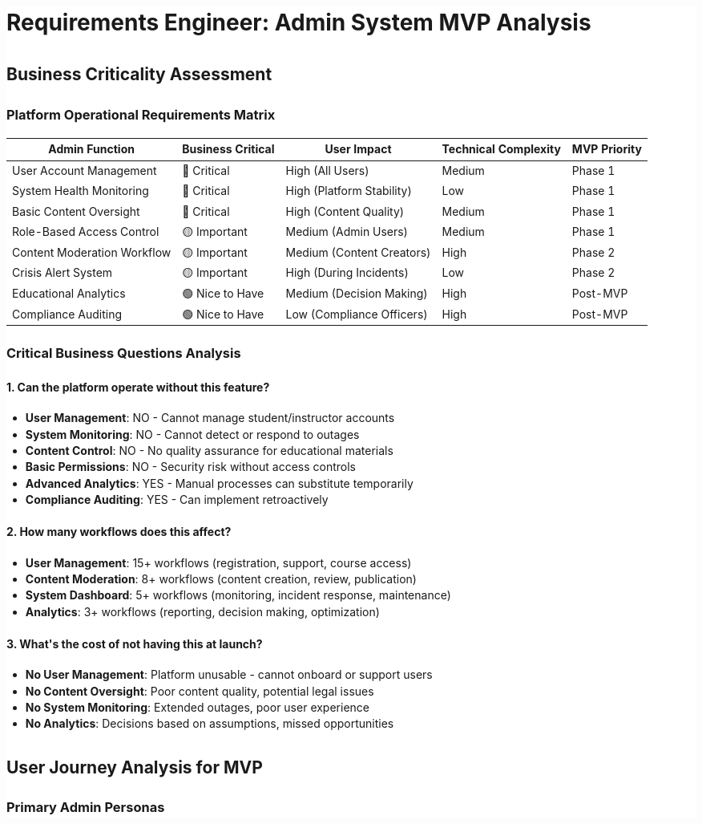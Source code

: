 # Requirements Engineer: Admin System MVP Analysis

## Business Criticality Assessment

### Platform Operational Requirements Matrix

| Admin Function | Business Critical | User Impact | Technical Complexity | MVP Priority |
|---------------|------------------|-------------|-------------------|-------------|
| User Account Management | 🔴 Critical | High (All Users) | Medium | Phase 1 |
| System Health Monitoring | 🔴 Critical | High (Platform Stability) | Low | Phase 1 |
| Basic Content Oversight | 🔴 Critical | High (Content Quality) | Medium | Phase 1 |
| Role-Based Access Control | 🟡 Important | Medium (Admin Users) | Medium | Phase 1 |
| Content Moderation Workflow | 🟡 Important | Medium (Content Creators) | High | Phase 2 |
| Crisis Alert System | 🟡 Important | High (During Incidents) | Low | Phase 2 |
| Educational Analytics | 🟢 Nice to Have | Medium (Decision Making) | High | Post-MVP |
| Compliance Auditing | 🟢 Nice to Have | Low (Compliance Officers) | High | Post-MVP |

### Critical Business Questions Analysis

#### 1. Can the platform operate without this feature?
- **User Management**: NO - Cannot manage student/instructor accounts
- **System Monitoring**: NO - Cannot detect or respond to outages
- **Content Control**: NO - No quality assurance for educational materials
- **Basic Permissions**: NO - Security risk without access controls
- **Advanced Analytics**: YES - Manual processes can substitute temporarily
- **Compliance Auditing**: YES - Can implement retroactively

#### 2. How many workflows does this affect?
- **User Management**: 15+ workflows (registration, support, course access)
- **Content Moderation**: 8+ workflows (content creation, review, publication)
- **System Dashboard**: 5+ workflows (monitoring, incident response, maintenance)
- **Analytics**: 3+ workflows (reporting, decision making, optimization)

#### 3. What's the cost of not having this at launch?
- **No User Management**: Platform unusable - cannot onboard or support users
- **No Content Oversight**: Poor content quality, potential legal issues
- **No System Monitoring**: Extended outages, poor user experience
- **No Analytics**: Decisions based on assumptions, missed opportunities

## User Journey Analysis for MVP

### Primary Admin Personas
